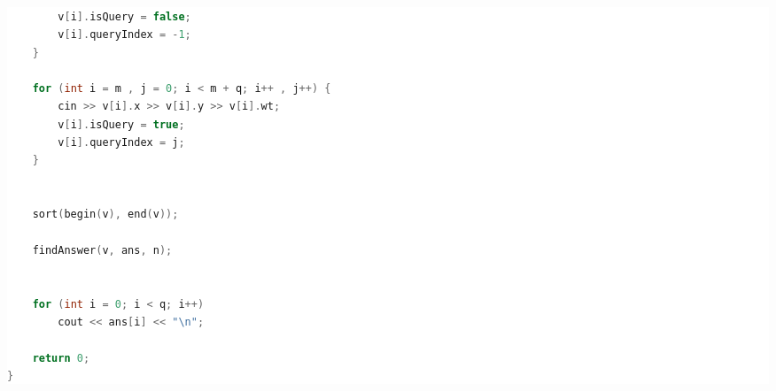 ```cpp
		v[i].isQuery = false;
		v[i].queryIndex = -1;
	}

	for (int i = m , j = 0; i < m + q; i++ , j++) {
		cin >> v[i].x >> v[i].y >> v[i].wt;
		v[i].isQuery = true;
		v[i].queryIndex = j;
	}


	sort(begin(v), end(v));

	findAnswer(v, ans, n);


	for (int i = 0; i < q; i++)
		cout << ans[i] << "\n";

	return 0;
}
```
